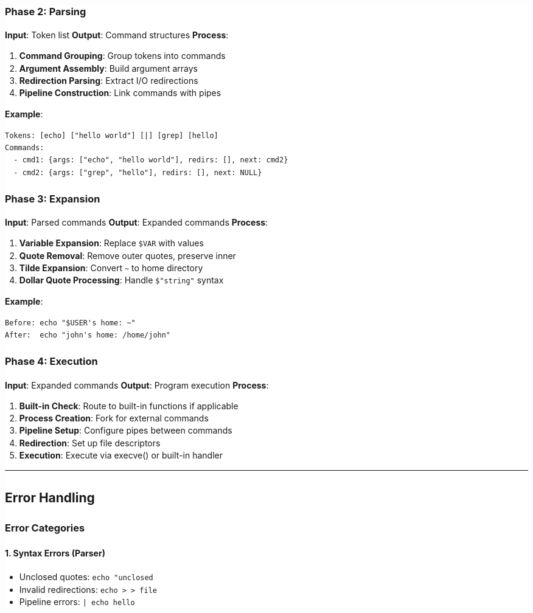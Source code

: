 ### Phase 2: Parsing
**Input**: Token list
**Output**: Command structures
**Process**:
1. **Command Grouping**: Group tokens into commands
2. **Argument Assembly**: Build argument arrays
3. **Redirection Parsing**: Extract I/O redirections
4. **Pipeline Construction**: Link commands with pipes

**Example**:
```
Tokens: [echo] ["hello world"] [|] [grep] [hello]
Commands: 
  - cmd1: {args: ["echo", "hello world"], redirs: [], next: cmd2}
  - cmd2: {args: ["grep", "hello"], redirs: [], next: NULL}
```

### Phase 3: Expansion
**Input**: Parsed commands
**Output**: Expanded commands
**Process**:
1. **Variable Expansion**: Replace `$VAR` with values
2. **Quote Removal**: Remove outer quotes, preserve inner
3. **Tilde Expansion**: Convert `~` to home directory
4. **Dollar Quote Processing**: Handle `$"string"` syntax

**Example**:
```
Before: echo "$USER's home: ~"
After:  echo "john's home: /home/john"
```

### Phase 4: Execution
**Input**: Expanded commands
**Output**: Program execution
**Process**:
1. **Built-in Check**: Route to built-in functions if applicable
2. **Process Creation**: Fork for external commands
3. **Pipeline Setup**: Configure pipes between commands
4. **Redirection**: Set up file descriptors
5. **Execution**: Execute via execve() or built-in handler

---

## Error Handling

### Error Categories

#### 1. Syntax Errors (Parser)
- Unclosed quotes: `echo "unclosed`
- Invalid redirections: `echo > > file`
- Pipeline errors: `| echo hello`
